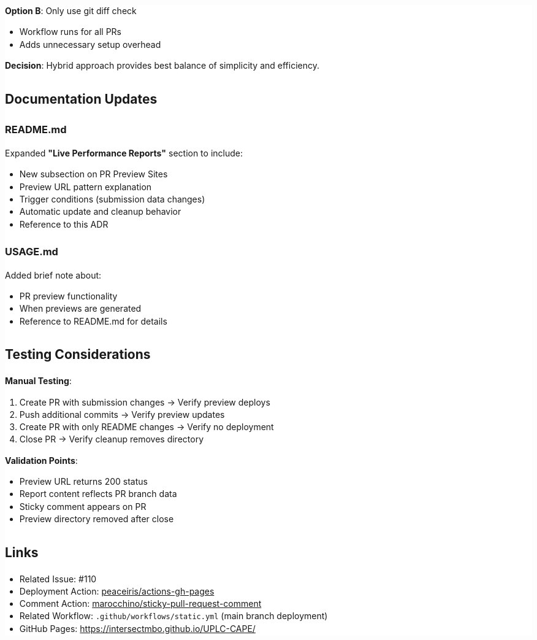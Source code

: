 **Option B**: Only use git diff check

- Workflow runs for all PRs
- Adds unnecessary setup overhead

**Decision**: Hybrid approach provides best balance of simplicity and efficiency.

## Documentation Updates

### README.md

Expanded **"Live Performance Reports"** section to include:

- New subsection on PR Preview Sites
- Preview URL pattern explanation
- Trigger conditions (submission data changes)
- Automatic update and cleanup behavior
- Reference to this ADR

### USAGE.md

Added brief note about:

- PR preview functionality
- When previews are generated
- Reference to README.md for details

## Testing Considerations

**Manual Testing**:

1. Create PR with submission changes → Verify preview deploys
2. Push additional commits → Verify preview updates
3. Create PR with only README changes → Verify no deployment
4. Close PR → Verify cleanup removes directory

**Validation Points**:

- Preview URL returns 200 status
- Report content reflects PR branch data
- Sticky comment appears on PR
- Preview directory removed after close

## Links

- Related Issue: #110
- Deployment Action: [peaceiris/actions-gh-pages](https://github.com/peaceiris/actions-gh-pages)
- Comment Action: [marocchino/sticky-pull-request-comment](https://github.com/marocchino/sticky-pull-request-comment)
- Related Workflow: `.github/workflows/static.yml` (main branch deployment)
- GitHub Pages: https://intersectmbo.github.io/UPLC-CAPE/
